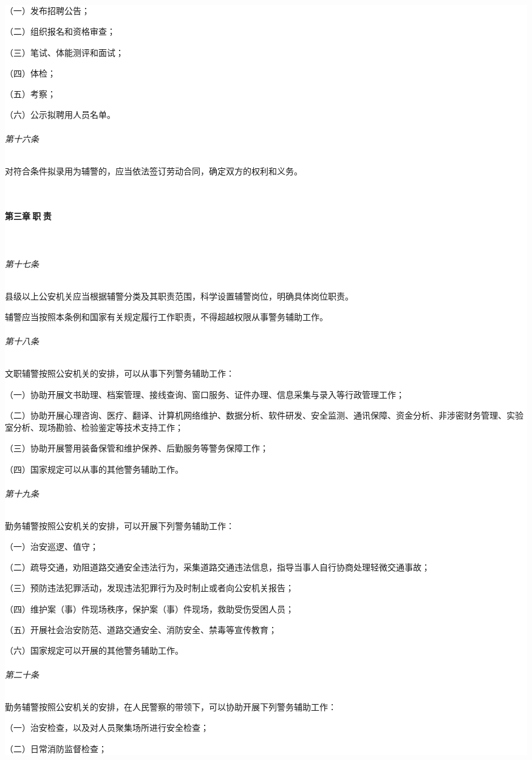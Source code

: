 （一）发布招聘公告；

（二）组织报名和资格审查；

（三）笔试、体能测评和面试；

（四）体检；

（五）考察；

（六）公示拟聘用人员名单。

###### 第十六条

对符合条件拟录用为辅警的，应当依法签订劳动合同，确定双方的权利和义务。

​

#### 第三章 职 责

​

###### 第十七条

县级以上公安机关应当根据辅警分类及其职责范围，科学设置辅警岗位，明确具体岗位职责。

辅警应当按照本条例和国家有关规定履行工作职责，不得超越权限从事警务辅助工作。

###### 第十八条

文职辅警按照公安机关的安排，可以从事下列警务辅助工作：

（一）协助开展文书助理、档案管理、接线查询、窗口服务、证件办理、信息采集与录入等行政管理工作；

（二）协助开展心理咨询、医疗、翻译、计算机网络维护、数据分析、软件研发、安全监测、通讯保障、资金分析、非涉密财务管理、实验室分析、现场勘验、检验鉴定等技术支持工作；

（三）协助开展警用装备保管和维护保养、后勤服务等警务保障工作；

（四）国家规定可以从事的其他警务辅助工作。

###### 第十九条

勤务辅警按照公安机关的安排，可以开展下列警务辅助工作：

（一）治安巡逻、值守；

（二）疏导交通，劝阻道路交通安全违法行为，采集道路交通违法信息，指导当事人自行协商处理轻微交通事故；

（三）预防违法犯罪活动，发现违法犯罪行为及时制止或者向公安机关报告；

（四）维护案（事）件现场秩序，保护案（事）件现场，救助受伤受困人员；

（五）开展社会治安防范、道路交通安全、消防安全、禁毒等宣传教育；

（六）国家规定可以开展的其他警务辅助工作。

###### 第二十条

勤务辅警按照公安机关的安排，在人民警察的带领下，可以协助开展下列警务辅助工作：

（一）治安检查，以及对人员聚集场所进行安全检查；

（二）日常消防监督检查；
